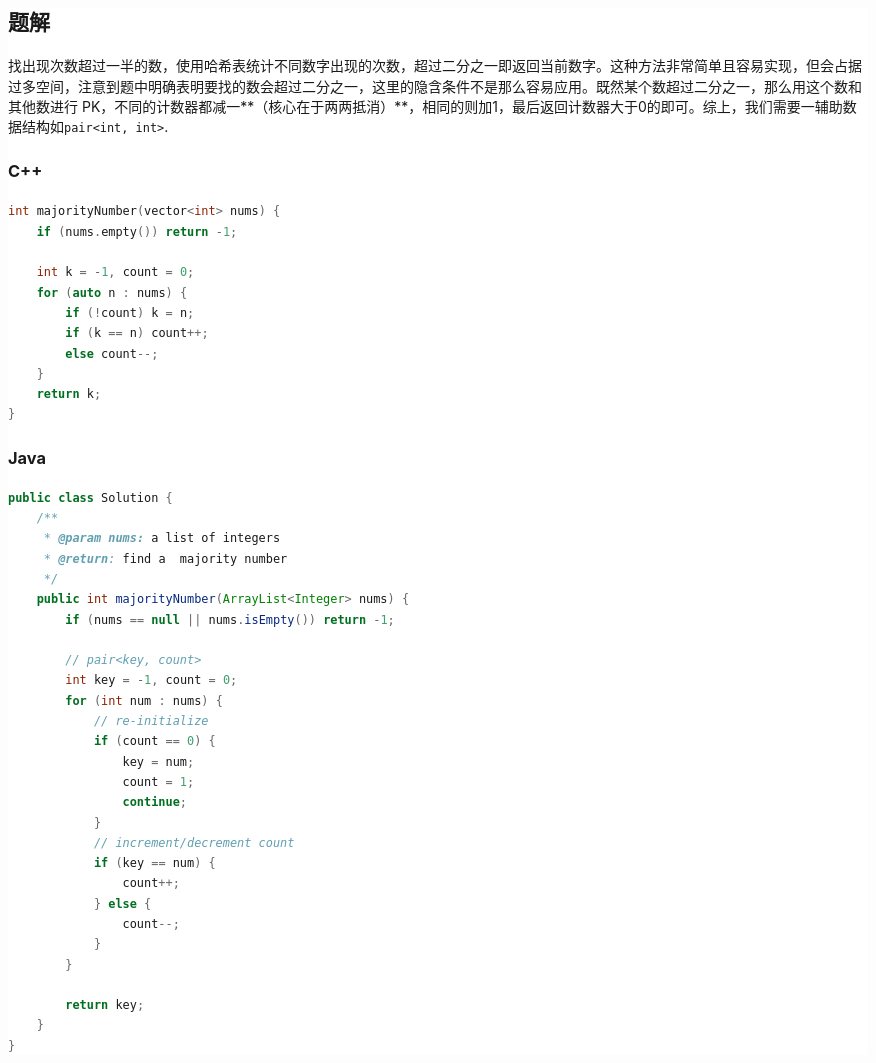 ## 题解

找出现次数超过一半的数，使用哈希表统计不同数字出现的次数，超过二分之一即返回当前数字。这种方法非常简单且容易实现，但会占据过多空间，注意到题中明确表明要找的数会超过二分之一，这里的隐含条件不是那么容易应用。既然某个数超过二分之一，那么用这个数和其他数进行 PK，不同的计数器都减一**（核心在于两两抵消）**，相同的则加1，最后返回计数器大于0的即可。综上，我们需要一辅助数据结构如`pair<int, int>`.

### C++
```c++
int majorityNumber(vector<int> nums) {
    if (nums.empty()) return -1;
    
    int k = -1, count = 0;
    for (auto n : nums) {
        if (!count) k = n;
        if (k == n) count++;
        else count--;
    }
    return k;
}
```

### Java

```java
public class Solution {
    /**
     * @param nums: a list of integers
     * @return: find a  majority number
     */
    public int majorityNumber(ArrayList<Integer> nums) {
        if (nums == null || nums.isEmpty()) return -1;

        // pair<key, count>
        int key = -1, count = 0;
        for (int num : nums) {
            // re-initialize
            if (count == 0) {
                key = num;
                count = 1;
                continue;
            }
            // increment/decrement count
            if (key == num) {
                count++;
            } else {
                count--;
            }
        }

        return key;
    }
}
```
